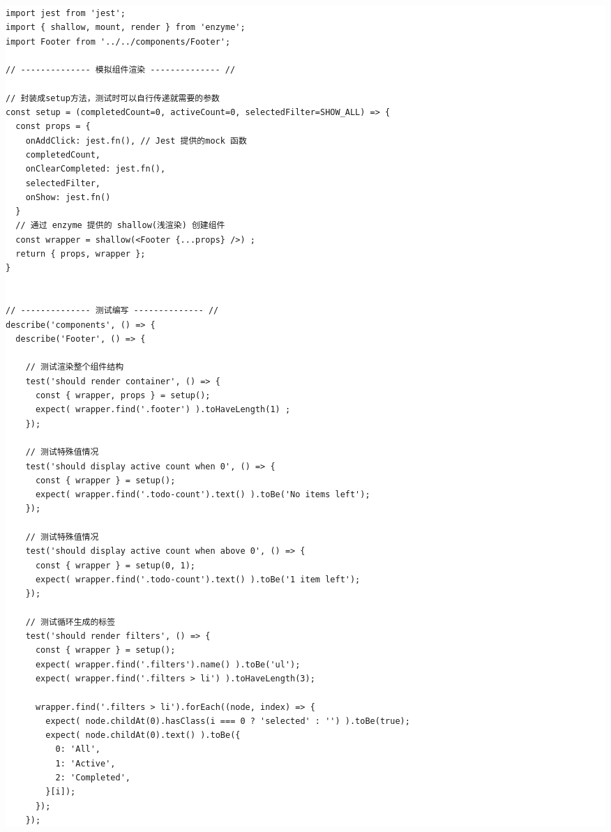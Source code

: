 
    import jest from 'jest';
    import { shallow, mount, render } from 'enzyme';
    import Footer from '../../components/Footer';

    // -------------- 模拟组件渲染 -------------- //

    // 封装成setup方法，测试时可以自行传递就需要的参数
    const setup = (completedCount=0, activeCount=0, selectedFilter=SHOW_ALL) => {
      const props = {
        onAddClick: jest.fn(), // Jest 提供的mock 函数
        completedCount,
        onClearCompleted: jest.fn(),
        selectedFilter,
        onShow: jest.fn()
      }
      // 通过 enzyme 提供的 shallow(浅渲染) 创建组件
      const wrapper = shallow(<Footer {...props} />) ;
      return { props, wrapper };
    }


    // -------------- 测试编写 -------------- //
    describe('components', () => {
      describe('Footer', () => {

        // 测试渲染整个组件结构
        test('should render container', () => {
          const { wrapper, props } = setup();
          expect( wrapper.find('.footer') ).toHaveLength(1) ;
        });

        // 测试特殊值情况
        test('should display active count when 0', () => {
          const { wrapper } = setup();
          expect( wrapper.find('.todo-count').text() ).toBe('No items left');
        });

        // 测试特殊值情况
        test('should display active count when above 0', () => {
          const { wrapper } = setup(0, 1);
          expect( wrapper.find('.todo-count').text() ).toBe('1 item left');
        });

        // 测试循环生成的标签
        test('should render filters', () => {
          const { wrapper } = setup();
          expect( wrapper.find('.filters').name() ).toBe('ul');
          expect( wrapper.find('.filters > li') ).toHaveLength(3);

          wrapper.find('.filters > li').forEach((node, index) => {
            expect( node.childAt(0).hasClass(i === 0 ? 'selected' : '') ).toBe(true);
            expect( node.childAt(0).text() ).toBe({
              0: 'All',
              1: 'Active',
              2: 'Completed',
            }[i]);
          });
        });
